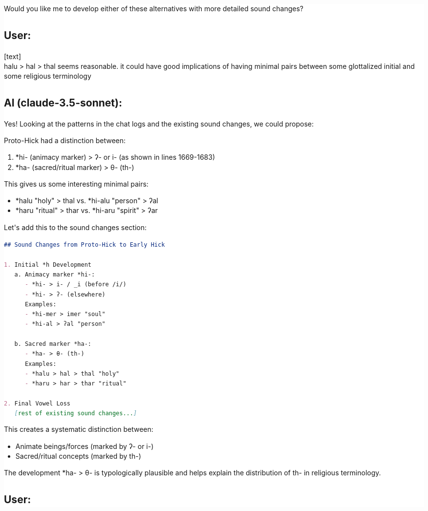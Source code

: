 Would you like me to develop either of these alternatives with more detailed sound 
changes?

## User:


[text]  
halu > hal > thal seems reasonable. it could have good implications of having minimal pairs between some glottalized initial and some religious terminology


## AI (claude-3.5-sonnet):

Yes! Looking at the patterns in the chat logs and the existing sound changes, we 
could propose:

Proto-Hick had a distinction between:
1. *hi- (animacy marker) > ʔ- or i- (as shown in lines 1669-1683)
2. *ha- (sacred/ritual marker) > θ- (th-)

This gives us some interesting minimal pairs:
- *halu "holy" > thal vs. *hi-alu "person" > ʔal
- *haru "ritual" > thar vs. *hi-aru "spirit" > ʔar

Let's add this to the sound changes section:

```markdown:site/@/languages/hickic/seneran/early-hick/_index.md
## Sound Changes from Proto-Hick to Early Hick

1. Initial *h Development
   a. Animacy marker *hi-:
      - *hi- > i- / _i (before /i/)
      - *hi- > ʔ- (elsewhere)
      Examples:
      - *hi-mer > imer "soul"
      - *hi-al > ʔal "person"
   
   b. Sacred marker *ha-:
      - *ha- > θ- (th-) 
      Examples:
      - *halu > hal > thal "holy"
      - *haru > har > thar "ritual"

2. Final Vowel Loss
   [rest of existing sound changes...]
```

This creates a systematic distinction between:
- Animate beings/forces (marked by ʔ- or i-)
- Sacred/ritual concepts (marked by th-)

The development *ha- > θ- is typologically plausible and helps explain the 
distribution of th- in religious terminology.

## User:
